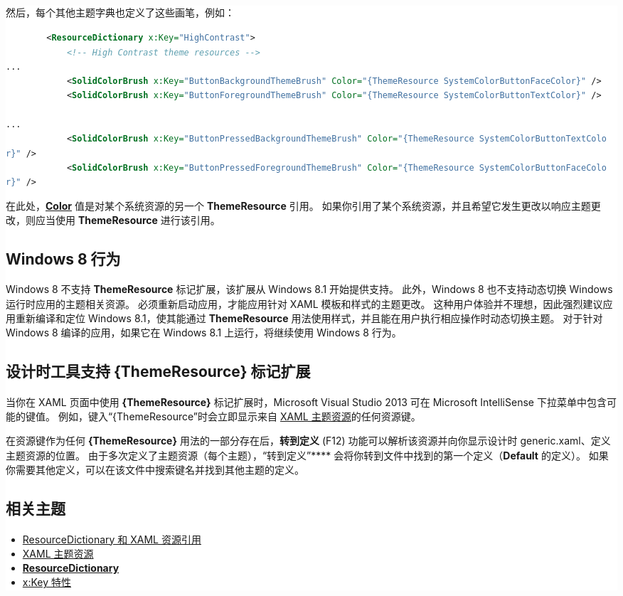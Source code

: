 然后，每个其他主题字典也定义了这些画笔，例如：

```xml
        <ResourceDictionary x:Key="HighContrast">
            <!-- High Contrast theme resources -->
...
            <SolidColorBrush x:Key="ButtonBackgroundThemeBrush" Color="{ThemeResource SystemColorButtonFaceColor}" />
            <SolidColorBrush x:Key="ButtonForegroundThemeBrush" Color="{ThemeResource SystemColorButtonTextColor}" />

...
            <SolidColorBrush x:Key="ButtonPressedBackgroundThemeBrush" Color="{ThemeResource SystemColorButtonTextColor}" />
            <SolidColorBrush x:Key="ButtonPressedForegroundThemeBrush" Color="{ThemeResource SystemColorButtonFaceColor}" />
```

在此处，[**Color**](/uwp/api/Windows.UI.Xaml.Media.SolidColorBrush.Color) 值是对某个系统资源的另一个 **ThemeResource** 引用。 如果你引用了某个系统资源，并且希望它发生更改以响应主题更改，则应当使用 **ThemeResource** 进行该引用。

## <a name="windows8-behavior"></a>Windows 8 行为

Windows 8 不支持 **ThemeResource** 标记扩展，该扩展从 Windows 8.1 开始提供支持。 此外，Windows 8 也不支持动态切换 Windows 运行时应用的主题相关资源。 必须重新启动应用，才能应用针对 XAML 模板和样式的主题更改。 这种用户体验并不理想，因此强烈建议应用重新编译和定位 Windows 8.1，使其能通过 **ThemeResource** 用法使用样式，并且能在用户执行相应操作时动态切换主题。 对于针对 Windows 8 编译的应用，如果它在 Windows 8.1 上运行，将继续使用 Windows 8 行为。

## <a name="design-time-tools-support-for-the-themeresource-markup-extension"></a>设计时工具支持 **{ThemeResource}** 标记扩展

当你在 XAML 页面中使用 **{ThemeResource}** 标记扩展时，Microsoft Visual Studio 2013 可在 Microsoft IntelliSense 下拉菜单中包含可能的键值。 例如，键入“{ThemeResource”时会立即显示来自 [XAML 主题资源](../design/controls-and-patterns/xaml-theme-resources.md)的任何资源键。

在资源键作为任何 **{ThemeResource}** 用法的一部分存在后，**转到定义** (F12) 功能可以解析该资源并向你显示设计时 generic.xaml、定义主题资源的位置。 由于多次定义了主题资源（每个主题），“转到定义”**** 会将你转到文件中找到的第一个定义（**Default** 的定义）。 如果你需要其他定义，可以在该文件中搜索键名并找到其他主题的定义。

## <a name="related-topics"></a>相关主题

* [ResourceDictionary 和 XAML 资源引用](../design/controls-and-patterns/resourcedictionary-and-xaml-resource-references.md)
* [XAML 主题资源](../design/controls-and-patterns/xaml-theme-resources.md)
* [**ResourceDictionary**](/uwp/api/Windows.UI.Xaml.ResourceDictionary)
* [x:Key 特性](x-key-attribute.md)
 